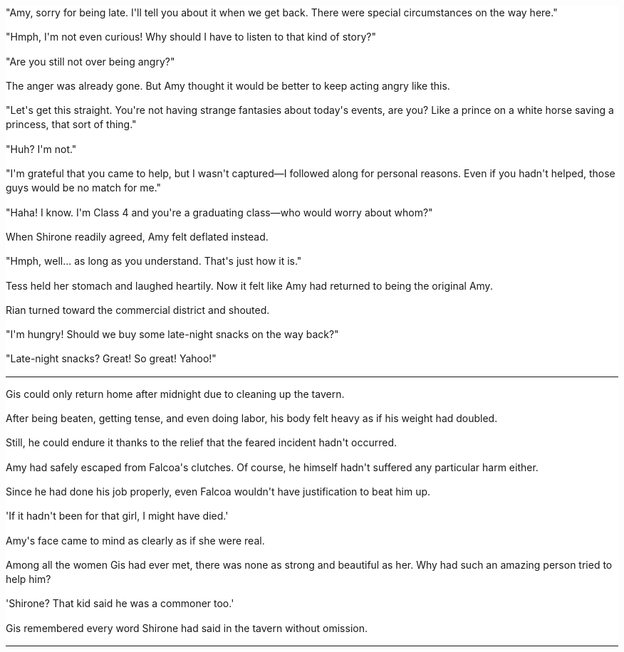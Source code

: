 "Amy, sorry for being late. I'll tell you about it when we get back. There were special circumstances on the way here."

"Hmph, I'm not even curious! Why should I have to listen to that kind of story?"

"Are you still not over being angry?"

The anger was already gone. But Amy thought it would be better to keep acting angry like this.

"Let's get this straight. You're not having strange fantasies about today's events, are you? Like a prince on a white horse saving a princess, that sort of thing."

"Huh? I'm not."

"I'm grateful that you came to help, but I wasn't captured—I followed along for personal reasons. Even if you hadn't helped, those guys would be no match for me."

"Haha! I know. I'm Class 4 and you're a graduating class—who would worry about whom?"

When Shirone readily agreed, Amy felt deflated instead.

"Hmph, well... as long as you understand. That's just how it is."

Tess held her stomach and laughed heartily. Now it felt like Amy had returned to being the original Amy.

Rian turned toward the commercial district and shouted.

"I'm hungry! Should we buy some late-night snacks on the way back?"

"Late-night snacks? Great! So great! Yahoo!"

* * *

Gis could only return home after midnight due to cleaning up the tavern.

After being beaten, getting tense, and even doing labor, his body felt heavy as if his weight had doubled.

Still, he could endure it thanks to the relief that the feared incident hadn't occurred.

Amy had safely escaped from Falcoa's clutches. Of course, he himself hadn't suffered any particular harm either.

Since he had done his job properly, even Falcoa wouldn't have justification to beat him up.

'If it hadn't been for that girl, I might have died.'

Amy's face came to mind as clearly as if she were real.

Among all the women Gis had ever met, there was none as strong and beautiful as her. Why had such an amazing person tried to help him?

'Shirone? That kid said he was a commoner too.'

Gis remembered every word Shirone had said in the tavern without omission.

---
